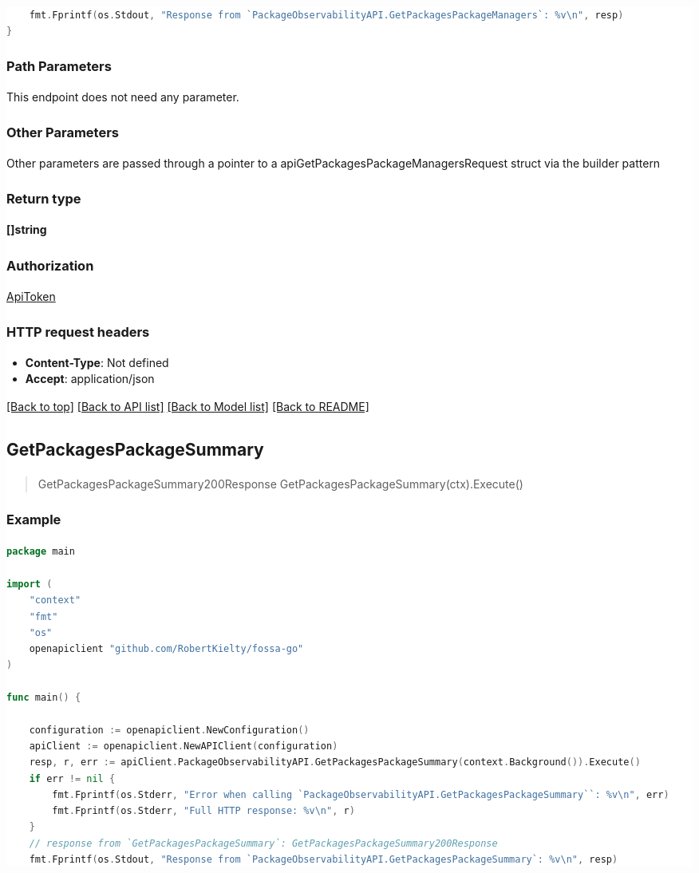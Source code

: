 ```go
	fmt.Fprintf(os.Stdout, "Response from `PackageObservabilityAPI.GetPackagesPackageManagers`: %v\n", resp)
}
```

### Path Parameters

This endpoint does not need any parameter.

### Other Parameters

Other parameters are passed through a pointer to a apiGetPackagesPackageManagersRequest struct via the builder pattern


### Return type

**[]string**

### Authorization

[ApiToken](../README.md#ApiToken)

### HTTP request headers

- **Content-Type**: Not defined
- **Accept**: application/json

[[Back to top]](#) [[Back to API list]](../README.md#documentation-for-api-endpoints)
[[Back to Model list]](../README.md#documentation-for-models)
[[Back to README]](../README.md)


## GetPackagesPackageSummary

> GetPackagesPackageSummary200Response GetPackagesPackageSummary(ctx).Execute()





### Example

```go
package main

import (
	"context"
	"fmt"
	"os"
	openapiclient "github.com/RobertKielty/fossa-go"
)

func main() {

	configuration := openapiclient.NewConfiguration()
	apiClient := openapiclient.NewAPIClient(configuration)
	resp, r, err := apiClient.PackageObservabilityAPI.GetPackagesPackageSummary(context.Background()).Execute()
	if err != nil {
		fmt.Fprintf(os.Stderr, "Error when calling `PackageObservabilityAPI.GetPackagesPackageSummary``: %v\n", err)
		fmt.Fprintf(os.Stderr, "Full HTTP response: %v\n", r)
	}
	// response from `GetPackagesPackageSummary`: GetPackagesPackageSummary200Response
	fmt.Fprintf(os.Stdout, "Response from `PackageObservabilityAPI.GetPackagesPackageSummary`: %v\n", resp)
```